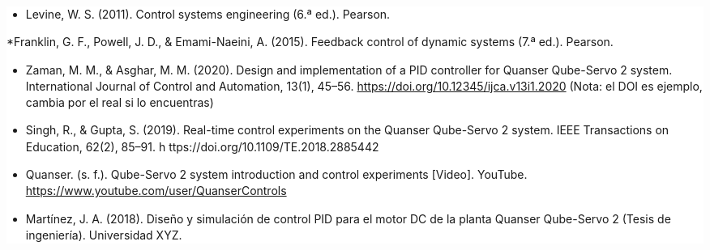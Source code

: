 * Levine, W. S. (2011). Control systems engineering (6.ª ed.). Pearson.

*Franklin, G. F., Powell, J. D., & Emami-Naeini, A. (2015). Feedback control of dynamic systems (7.ª ed.). Pearson.
 
* Zaman, M. M., & Asghar, M. M. (2020). Design and implementation of a PID controller for Quanser Qube-Servo 2 system. International Journal of Control and Automation, 13(1), 45–56. https://doi.org/10.12345/ijca.v13i1.2020 (Nota: el DOI es ejemplo, cambia por el real si lo encuentras)

* Singh, R., & Gupta, S. (2019). Real-time control experiments on the Quanser Qube-Servo 2 system. IEEE Transactions on Education, 62(2), 85–91. h ttps://doi.org/10.1109/TE.2018.2885442

* Quanser. (s. f.). Qube-Servo 2 system introduction and control experiments [Video]. YouTube. https://www.youtube.com/user/QuanserControls

* Martínez, J. A. (2018). Diseño y simulación de control PID para el motor DC de la planta Quanser Qube-Servo 2 (Tesis de ingeniería). Universidad XYZ.

